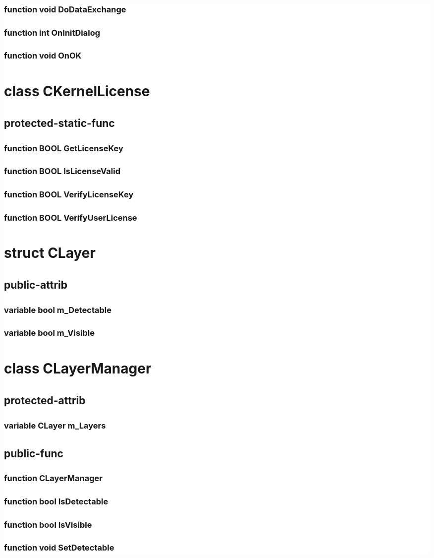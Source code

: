 ### function void DoDataExchange

### function int OnInitDialog

### function void OnOK

# class CKernelLicense

## protected-static-func

### function BOOL GetLicenseKey

### function BOOL IsLicenseValid

### function BOOL VerifyLicenseKey

### function BOOL VerifyUserLicense

# struct CLayer

## public-attrib

### variable bool m_Detectable

### variable bool m_Visible

# class CLayerManager

## protected-attrib

### variable CLayer m_Layers

## public-func

### function CLayerManager

### function bool IsDetectable

### function bool IsVisible

### function void SetDetectable
